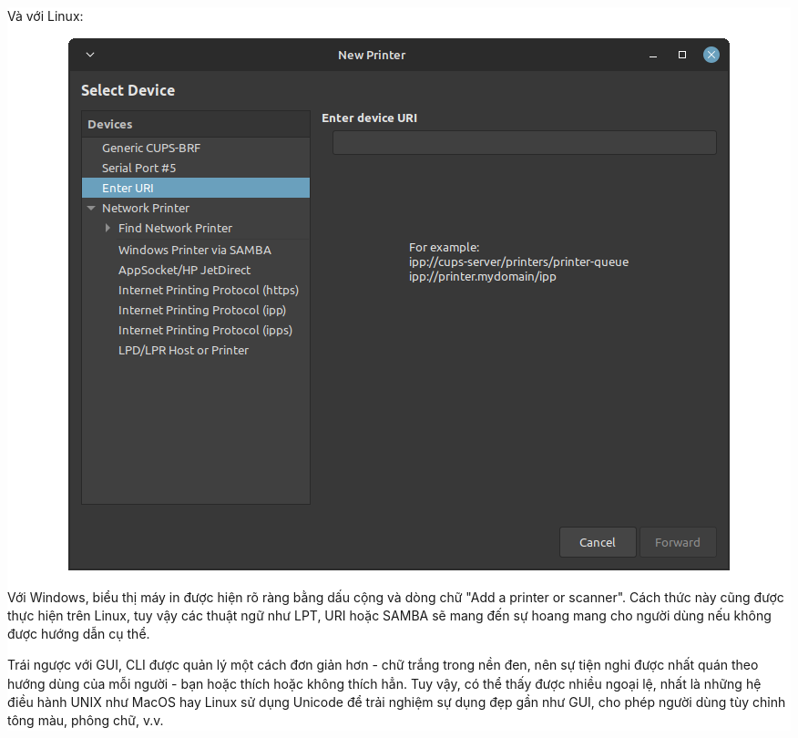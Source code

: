Và với Linux:

<p style="text-align: center;"><img src="\assets\images\posts\2022-05-13-GUI-vs-CLI\printerr.png" alt="printerr.png"></p>

Với Windows, biểu thị máy in được hiện rõ ràng bằng dấu cộng và dòng chữ "Add a printer or scanner". Cách thức này cũng được thực hiện trên Linux, tuy vậy các thuật ngữ như LPT, URI hoặc SAMBA sẽ mang đến sự hoang mang cho người dùng nếu không được hướng dẫn cụ thể.

Trái ngược với GUI, CLI được quản lý một cách đơn giản hơn - chữ trắng trong nền đen, nên sự tiện nghi được nhất quán theo hướng dùng của mỗi người - bạn hoặc thích hoặc không thích hẳn. Tuy vậy, có thể thấy được nhiều ngoại lệ, nhất là những hệ điều hành UNIX như MacOS hay Linux sử dụng Unicode để trải nghiệm sự dụng đẹp gần như GUI, cho phép người dùng tùy chỉnh tông màu, phông chữ, v.v.
